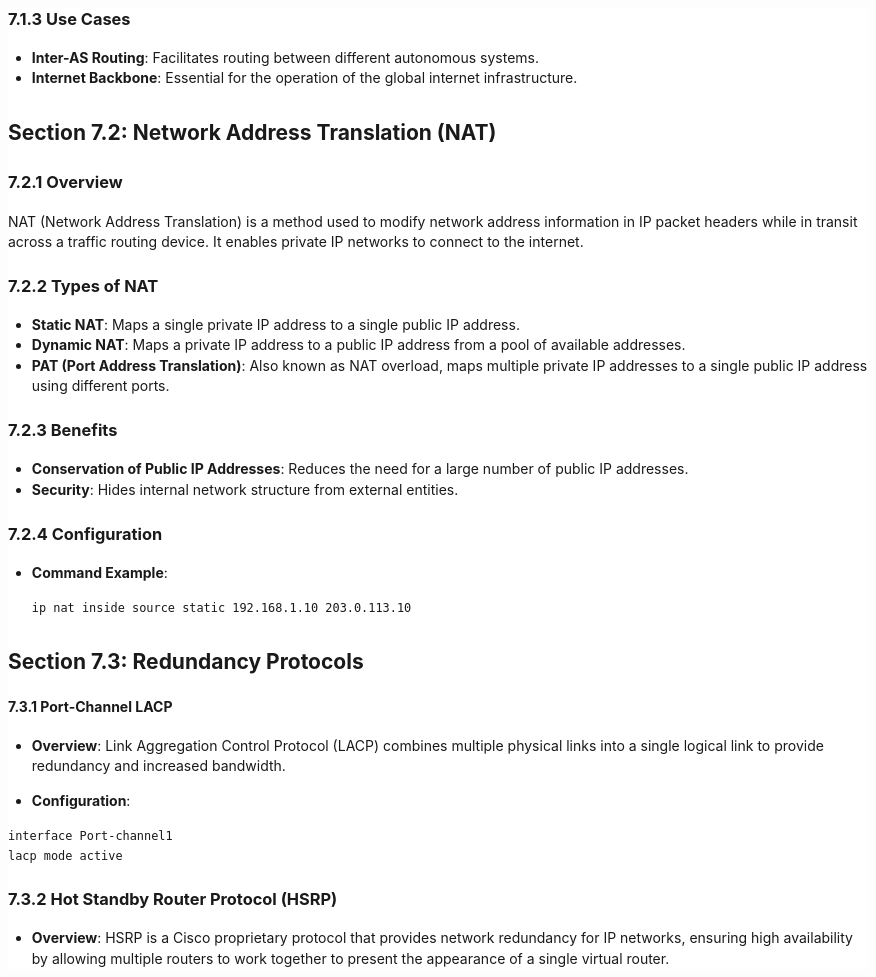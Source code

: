 ### 7.1.3 Use Cases

- **Inter-AS Routing**: Facilitates routing between different autonomous systems.
- **Internet Backbone**: Essential for the operation of the global internet infrastructure.

## Section 7.2: Network Address Translation (NAT)

### 7.2.1 Overview

NAT (Network Address Translation) is a method used to modify network address information in IP packet headers while in transit across a traffic routing device. It enables private IP networks to connect to the internet.

### 7.2.2 Types of NAT

- **Static NAT**: Maps a single private IP address to a single public IP address.
- **Dynamic NAT**: Maps a private IP address to a public IP address from a pool of available addresses.
- **PAT (Port Address Translation)**: Also known as NAT overload, maps multiple private IP addresses to a single public IP address using different ports.

### 7.2.3 Benefits

- **Conservation of Public IP Addresses**: Reduces the need for a large number of public IP addresses.
- **Security**: Hides internal network structure from external entities.

### 7.2.4 Configuration

- **Command Example**:
  ```bash
  ip nat inside source static 192.168.1.10 203.0.113.10
  ```

## Section 7.3: Redundancy Protocols

#### 7.3.1 Port-Channel LACP

- **Overview**: Link Aggregation Control Protocol (LACP) combines multiple physical links into a single logical link to provide redundancy and increased bandwidth.

- **Configuration**:

```bash
interface Port-channel1
lacp mode active
```

### 7.3.2 Hot Standby Router Protocol (HSRP)

- **Overview**: HSRP is a Cisco proprietary protocol that provides network redundancy for IP networks, ensuring high availability by allowing multiple routers to work together to present the appearance of a single virtual router.
